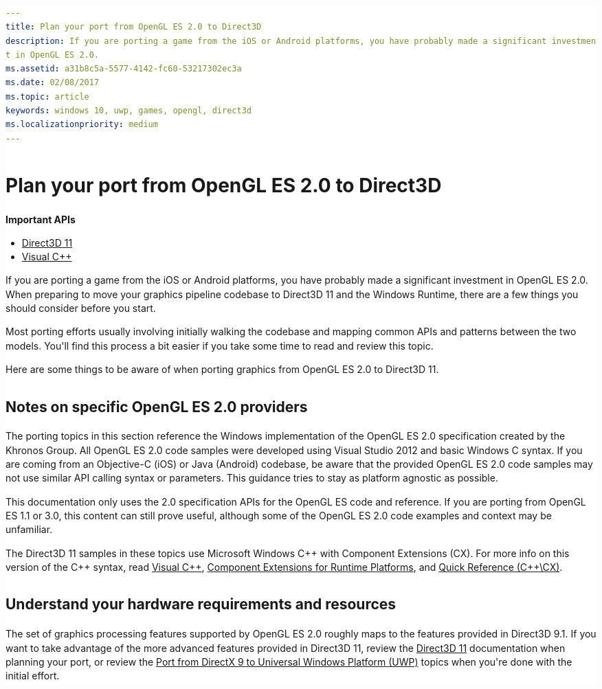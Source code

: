 ```yaml
---
title: Plan your port from OpenGL ES 2.0 to Direct3D
description: If you are porting a game from the iOS or Android platforms, you have probably made a significant investment in OpenGL ES 2.0.
ms.assetid: a31b8c5a-5577-4142-fc60-53217302ec3a
ms.date: 02/08/2017
ms.topic: article
keywords: windows 10, uwp, games, opengl, direct3d
ms.localizationpriority: medium
---
```

# Plan your port from OpenGL ES 2.0 to Direct3D




**Important APIs**

-   [Direct3D 11](/windows/desktop/direct3d11/atoc-dx-graphics-direct3d-11)
-   [Visual C++](/previous-versions/60k1461a(v=vs.140))

If you are porting a game from the iOS or Android platforms, you have probably made a significant investment in OpenGL ES 2.0. When preparing to move your graphics pipeline codebase to Direct3D 11 and the Windows Runtime, there are a few things you should consider before you start.

Most porting efforts usually involving initially walking the codebase and mapping common APIs and patterns between the two models. You'll find this process a bit easier if you take some time to read and review this topic.

Here are some things to be aware of when porting graphics from OpenGL ES 2.0 to Direct3D 11.

## Notes on specific OpenGL ES 2.0 providers


The porting topics in this section reference the Windows implementation of the OpenGL ES 2.0 specification created by the Khronos Group. All OpenGL ES 2.0 code samples were developed using Visual Studio 2012 and basic Windows C syntax. If you are coming from an Objective-C (iOS) or Java (Android) codebase, be aware that the provided OpenGL ES 2.0 code samples may not use similar API calling syntax or parameters. This guidance tries to stay as platform agnostic as possible.

This documentation only uses the 2.0 specification APIs for the OpenGL ES code and reference. If you are porting from OpenGL ES 1.1 or 3.0, this content can still prove useful, although some of the OpenGL ES 2.0 code examples and context may be unfamiliar.

The Direct3D 11 samples in these topics use Microsoft Windows C++ with Component Extensions (CX). For more info on this version of the C++ syntax, read [Visual C++](/previous-versions/60k1461a(v=vs.140)), [Component Extensions for Runtime Platforms](/cpp/windows/component-extensions-for-runtime-platforms), and [Quick Reference (C++\\CX)](/cpp/cppcx/quick-reference-c-cx).

## Understand your hardware requirements and resources


The set of graphics processing features supported by OpenGL ES 2.0 roughly maps to the features provided in Direct3D 9.1. If you want to take advantage of the more advanced features provided in Direct3D 11, review the [Direct3D 11](/windows/desktop/direct3d11/atoc-dx-graphics-direct3d-11) documentation when planning your port, or review the [Port from DirectX 9 to Universal Windows Platform (UWP)](porting-your-directx-9-game-to-windows-store.md) topics when you're done with the initial effort.
